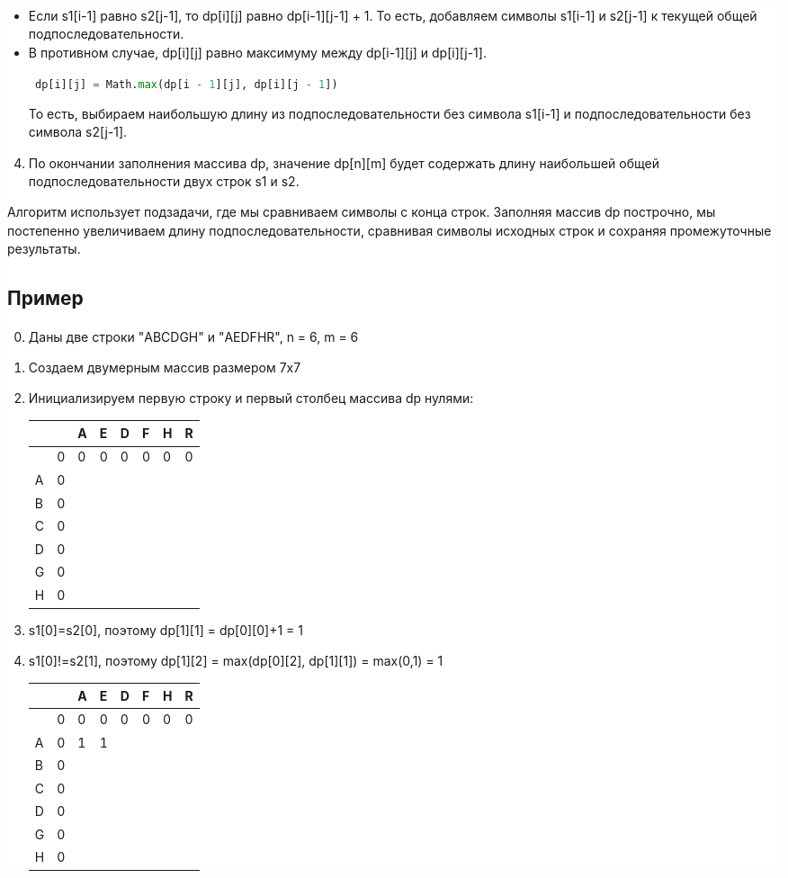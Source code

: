   - Если s1[i-1] равно s2[j-1], то dp[i][j] равно dp[i-1][j-1] + 1. То есть, добавляем символы s1[i-1] и s2[j-1] к текущей общей подпоследовательности.
   - В противном случае, dp[i][j] равно максимуму между dp[i-1][j] и dp[i][j-1].
     ```python
      dp[i][j] = Math.max(dp[i - 1][j], dp[i][j - 1])
     ```
     То есть, выбираем наибольшую длину из подпоследовательности без символа s1[i-1] и подпоследовательности без символа s2[j-1].

4. По окончании заполнения массива dp, значение dp[n][m] будет содержать длину наибольшей общей подпоследовательности двух строк s1 и s2.

Алгоритм использует подзадачи, где мы сравниваем символы с конца строк. Заполняя массив dp построчно, мы постепенно увеличиваем длину подпоследовательности, сравнивая символы исходных строк и сохраняя промежуточные результаты.

## Пример

0.  Даны две строки "ABCDGH" и "AEDFHR", n = 6, m = 6
1.  Создаем двумерным массив размером 7x7
2.  Инициализируем первую строку и первый столбец массива dp нулями:

    |     |     | A   | E   | D   | F   | H   | R   |
    | --- | --- | --- | --- | --- | --- | --- | --- |
    |     | 0   | 0   | 0   | 0   | 0   | 0   | 0   |
    | A   | 0   |     |     |     |     |     |     |
    | B   | 0   |     |     |     |     |     |     |
    | C   | 0   |     |     |     |     |     |     |
    | D   | 0   |     |     |     |     |     |     |
    | G   | 0   |     |     |     |     |     |     |
    | H   | 0   |     |     |     |     |     |     |

3.  s1[0]=s2[0], поэтому dp[1][1] = dp[0][0]+1 = 1
4.  s1[0]!=s2[1], поэтому dp[1][2] = max(dp[0][2], dp[1][1]) = max(0,1) = 1

    |     |     | A   | E   | D   | F   | H   | R   |
    | --- | --- | --- | --- | --- | --- | --- | --- |
    |     | 0   | 0   | 0   | 0   | 0   | 0   | 0   |
    | A   | 0   | 1   | 1   |     |     |     |     |
    | B   | 0   |     |     |     |     |     |     |
    | C   | 0   |     |     |     |     |     |     |
    | D   | 0   |     |     |     |     |     |     |
    | G   | 0   |     |     |     |     |     |     |
    | H   | 0   |     |     |     |     |     |     |
